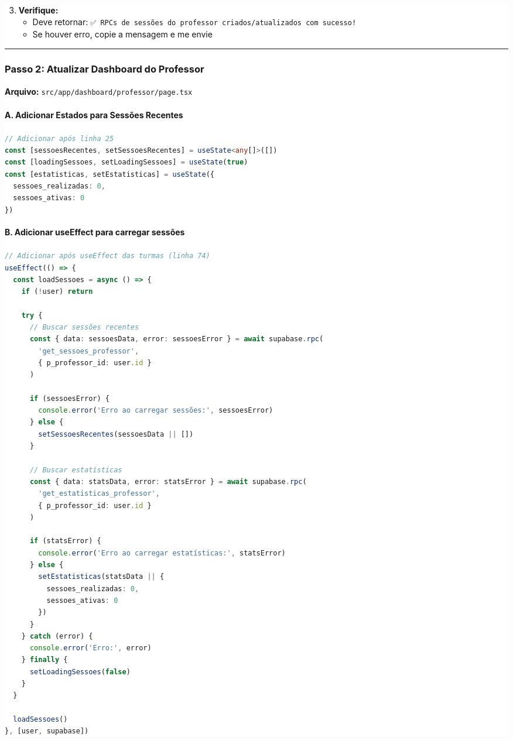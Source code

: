 3. **Verifique:**
   - Deve retornar: `✅ RPCs de sessões do professor criados/atualizados com sucesso!`
   - Se houver erro, copie a mensagem e me envie

---

### **Passo 2: Atualizar Dashboard do Professor**

**Arquivo:** `src/app/dashboard/professor/page.tsx`

#### **A. Adicionar Estados para Sessões Recentes**

```typescript
// Adicionar após linha 25
const [sessoesRecentes, setSessoesRecentes] = useState<any[]>([])
const [loadingSessoes, setLoadingSessoes] = useState(true)
const [estatisticas, setEstatisticas] = useState({
  sessoes_realizadas: 0,
  sessoes_ativas: 0
})
```

#### **B. Adicionar useEffect para carregar sessões**

```typescript
// Adicionar após useEffect das turmas (linha 74)
useEffect(() => {
  const loadSessoes = async () => {
    if (!user) return

    try {
      // Buscar sessões recentes
      const { data: sessoesData, error: sessoesError } = await supabase.rpc(
        'get_sessoes_professor',
        { p_professor_id: user.id }
      )

      if (sessoesError) {
        console.error('Erro ao carregar sessões:', sessoesError)
      } else {
        setSessoesRecentes(sessoesData || [])
      }

      // Buscar estatísticas
      const { data: statsData, error: statsError } = await supabase.rpc(
        'get_estatisticas_professor',
        { p_professor_id: user.id }
      )

      if (statsError) {
        console.error('Erro ao carregar estatísticas:', statsError)
      } else {
        setEstatisticas(statsData || {
          sessoes_realizadas: 0,
          sessoes_ativas: 0
        })
      }
    } catch (error) {
      console.error('Erro:', error)
    } finally {
      setLoadingSessoes(false)
    }
  }

  loadSessoes()
}, [user, supabase])
```